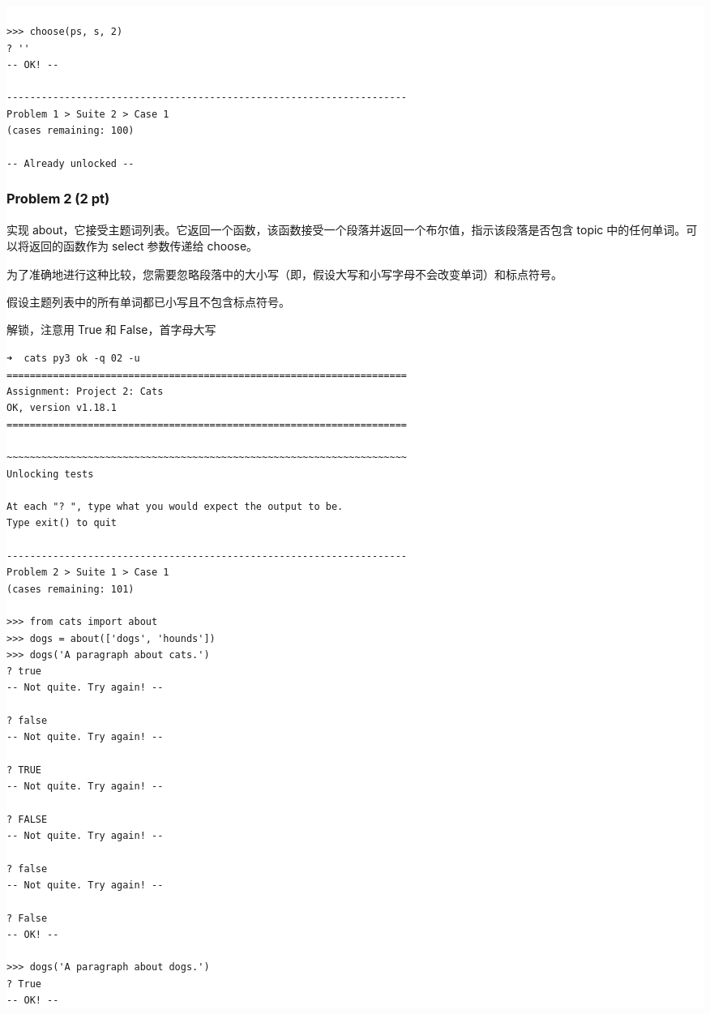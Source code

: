 ```shell

>>> choose(ps, s, 2)
? ''
-- OK! --

---------------------------------------------------------------------
Problem 1 > Suite 2 > Case 1
(cases remaining: 100)

-- Already unlocked --
```



### Problem 2 (2 pt)

实现 about，它接受主题词列表。它返回一个函数，该函数接受一个段落并返回一个布尔值，指示该段落是否包含 topic 中的任何单词。可以将返回的函数作为 select 参数传递给 choose。

为了准确地进行这种比较，您需要忽略段落中的大小写（即，假设大写和小写字母不会改变单词）和标点符号。

假设主题列表中的所有单词都已小写且不包含标点符号。



解锁，注意用 True 和 False，首字母大写

```shell
➜  cats py3 ok -q 02 -u          
=====================================================================
Assignment: Project 2: Cats
OK, version v1.18.1
=====================================================================

~~~~~~~~~~~~~~~~~~~~~~~~~~~~~~~~~~~~~~~~~~~~~~~~~~~~~~~~~~~~~~~~~~~~~
Unlocking tests

At each "? ", type what you would expect the output to be.
Type exit() to quit

---------------------------------------------------------------------
Problem 2 > Suite 1 > Case 1
(cases remaining: 101)

>>> from cats import about
>>> dogs = about(['dogs', 'hounds'])
>>> dogs('A paragraph about cats.')
? true
-- Not quite. Try again! --

? false
-- Not quite. Try again! --

? TRUE
-- Not quite. Try again! --

? FALSE
-- Not quite. Try again! --

? false
-- Not quite. Try again! --

? False
-- OK! --

>>> dogs('A paragraph about dogs.')
? True
-- OK! --
```